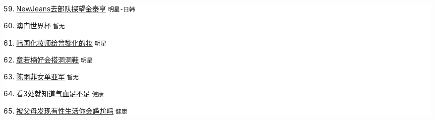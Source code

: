 59. [NewJeans去部队探望金泰亨](https://m.weibo.cn/search?containerid=100103type%3D1%26t%3D10%26q%3D%23NewJeans%E5%8E%BB%E9%83%A8%E9%98%9F%E6%8E%A2%E6%9C%9B%E9%87%91%E6%B3%B0%E4%BA%A8%23&stream_entry_id=31&isnewpage=1&extparam=seat%3D1%26stream_entry_id%3D31%26realpos%3D14%26flag%3D1%26band_rank%3D14%26filter_type%3Drealtimehot%26pos%3D13%26dgr%3D0%26c_type%3D31%26cate%3D5001%26q%3D%2523NewJeans%25E5%258E%25BB%25E9%2583%25A8%25E9%2598%259F%25E6%258E%25A2%25E6%259C%259B%25E9%2587%2591%25E6%25B3%25B0%25E4%25BA%25A8%2523%26lcate%3D5001%26display_time%3D1713081089%26pre_seqid%3D171308108975792145159) `明星-日韩` 

60. [澳门世界杯](https://m.weibo.cn/search?containerid=100103type%3D1%26t%3D10%26q%3D%E6%BE%B3%E9%97%A8%E4%B8%96%E7%95%8C%E6%9D%AF&stream_entry_id=31&isnewpage=1&extparam=seat%3D1%26stream_entry_id%3D31%26realpos%3D15%26flag%3D1%26band_rank%3D15%26filter_type%3Drealtimehot%26pos%3D14%26dgr%3D0%26c_type%3D31%26cate%3D5001%26q%3D%25E6%25BE%25B3%25E9%2597%25A8%25E4%25B8%2596%25E7%2595%258C%25E6%259D%25AF%26lcate%3D5001%26display_time%3D1713081089%26pre_seqid%3D171308108975792145159) `暂无` 

61. [韩国化妆师给曾黎化的妆](https://m.weibo.cn/search?containerid=100103type%3D1%26t%3D10%26q%3D%23%E9%9F%A9%E5%9B%BD%E5%8C%96%E5%A6%86%E5%B8%88%E7%BB%99%E6%9B%BE%E9%BB%8E%E5%8C%96%E7%9A%84%E5%A6%86%23&stream_entry_id=31&isnewpage=1&extparam=seat%3D1%26stream_entry_id%3D31%26realpos%3D16%26flag%3D2%26band_rank%3D16%26filter_type%3Drealtimehot%26pos%3D15%26dgr%3D0%26c_type%3D31%26cate%3D5001%26q%3D%2523%25E9%259F%25A9%25E5%259B%25BD%25E5%258C%2596%25E5%25A6%2586%25E5%25B8%2588%25E7%25BB%2599%25E6%259B%25BE%25E9%25BB%258E%25E5%258C%2596%25E7%259A%2584%25E5%25A6%2586%2523%26lcate%3D5001%26display_time%3D1713081089%26pre_seqid%3D171308108975792145159) `明星` 

62. [章若楠好会搭洞洞鞋](https://m.weibo.cn/search?containerid=100103type%3D1%26t%3D10%26q%3D%23%E7%AB%A0%E8%8B%A5%E6%A5%A0%E5%A5%BD%E4%BC%9A%E6%90%AD%E6%B4%9E%E6%B4%9E%E9%9E%8B%23&stream_entry_id=31&isnewpage=1&extparam=seat%3D1%26stream_entry_id%3D31%26realpos%3D17%26flag%3D1%26band_rank%3D17%26filter_type%3Drealtimehot%26pos%3D16%26dgr%3D0%26c_type%3D31%26cate%3D5001%26q%3D%2523%25E7%25AB%25A0%25E8%258B%25A5%25E6%25A5%25A0%25E5%25A5%25BD%25E4%25BC%259A%25E6%2590%25AD%25E6%25B4%259E%25E6%25B4%259E%25E9%259E%258B%2523%26lcate%3D5001%26display_time%3D1713081089%26pre_seqid%3D171308108975792145159) `明星` 

63. [陈雨菲女单亚军](https://m.weibo.cn/search?containerid=100103type%3D1%26t%3D10%26q%3D%E9%99%88%E9%9B%A8%E8%8F%B2%E5%A5%B3%E5%8D%95%E4%BA%9A%E5%86%9B&stream_entry_id=31&isnewpage=1&extparam=seat%3D1%26stream_entry_id%3D31%26realpos%3D18%26flag%3D1%26band_rank%3D18%26filter_type%3Drealtimehot%26pos%3D17%26dgr%3D0%26c_type%3D31%26cate%3D5001%26q%3D%25E9%2599%2588%25E9%259B%25A8%25E8%258F%25B2%25E5%25A5%25B3%25E5%258D%2595%25E4%25BA%259A%25E5%2586%259B%26lcate%3D5001%26display_time%3D1713081089%26pre_seqid%3D171308108975792145159) `暂无` 

64. [看3处就知道气血足不足](https://m.weibo.cn/search?containerid=100103type%3D1%26t%3D10%26q%3D%23%E7%9C%8B3%E5%A4%84%E5%B0%B1%E7%9F%A5%E9%81%93%E6%B0%94%E8%A1%80%E8%B6%B3%E4%B8%8D%E8%B6%B3%23&stream_entry_id=31&isnewpage=1&extparam=seat%3D1%26stream_entry_id%3D31%26realpos%3D19%26flag%3D0%26band_rank%3D19%26filter_type%3Drealtimehot%26pos%3D18%26dgr%3D0%26c_type%3D31%26cate%3D5001%26q%3D%2523%25E7%259C%258B3%25E5%25A4%2584%25E5%25B0%25B1%25E7%259F%25A5%25E9%2581%2593%25E6%25B0%2594%25E8%25A1%2580%25E8%25B6%25B3%25E4%25B8%258D%25E8%25B6%25B3%2523%26lcate%3D5001%26display_time%3D1713081089%26pre_seqid%3D171308108975792145159) `健康` 

65. [被父母发现有性生活你会尴尬吗](https://m.weibo.cn/search?containerid=100103type%3D1%26t%3D10%26q%3D%23%E8%A2%AB%E7%88%B6%E6%AF%8D%E5%8F%91%E7%8E%B0%E6%9C%89%E6%80%A7%E7%94%9F%E6%B4%BB%E4%BD%A0%E4%BC%9A%E5%B0%B4%E5%B0%AC%E5%90%97%23&stream_entry_id=31&isnewpage=1&extparam=seat%3D1%26stream_entry_id%3D31%26realpos%3D21%26flag%3D1%26band_rank%3D21%26filter_type%3Drealtimehot%26pos%3D20%26dgr%3D0%26c_type%3D31%26cate%3D5001%26q%3D%2523%25E8%25A2%25AB%25E7%2588%25B6%25E6%25AF%258D%25E5%258F%2591%25E7%258E%25B0%25E6%259C%2589%25E6%2580%25A7%25E7%2594%259F%25E6%25B4%25BB%25E4%25BD%25A0%25E4%25BC%259A%25E5%25B0%25B4%25E5%25B0%25AC%25E5%2590%2597%2523%26lcate%3D5001%26display_time%3D1713081089%26pre_seqid%3D171308108975792145159) `健康` 
